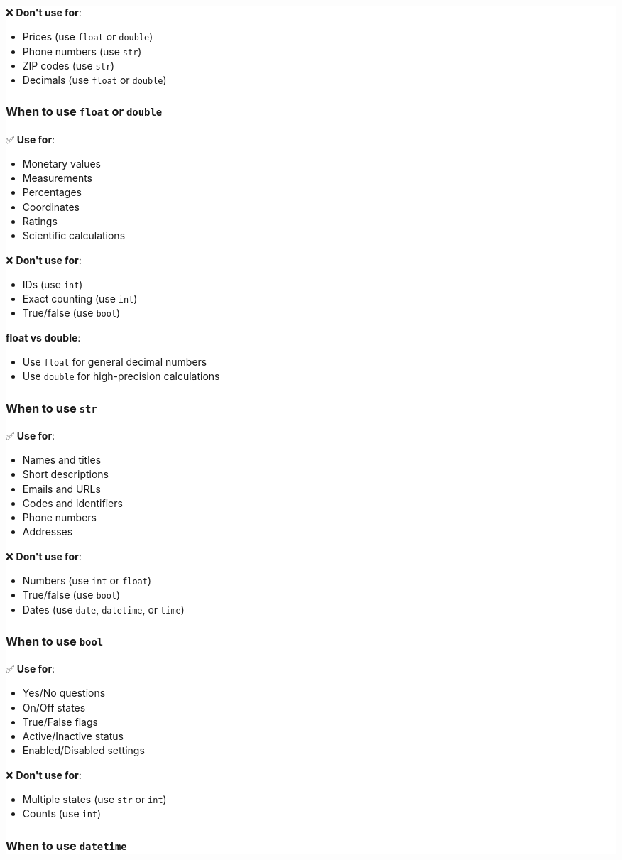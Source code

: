 ❌ **Don't use for**:
- Prices (use `float` or `double`)
- Phone numbers (use `str`)
- ZIP codes (use `str`)
- Decimals (use `float` or `double`)

### When to use `float` or `double`

✅ **Use for**:
- Monetary values
- Measurements
- Percentages
- Coordinates
- Ratings
- Scientific calculations

❌ **Don't use for**:
- IDs (use `int`)
- Exact counting (use `int`)
- True/false (use `bool`)

**float vs double**:
- Use `float` for general decimal numbers
- Use `double` for high-precision calculations

### When to use `str`

✅ **Use for**:
- Names and titles
- Short descriptions
- Emails and URLs
- Codes and identifiers
- Phone numbers
- Addresses

❌ **Don't use for**:
- Numbers (use `int` or `float`)
- True/false (use `bool`)
- Dates (use `date`, `datetime`, or `time`)

### When to use `bool`

✅ **Use for**:
- Yes/No questions
- On/Off states
- True/False flags
- Active/Inactive status
- Enabled/Disabled settings

❌ **Don't use for**:
- Multiple states (use `str` or `int`)
- Counts (use `int`)

### When to use `datetime`

